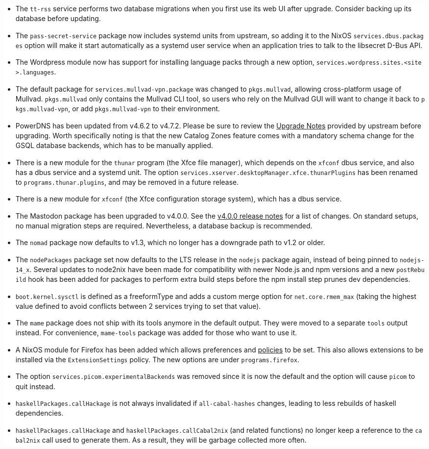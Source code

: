 - The `tt-rss` service performs two database migrations when you first use its web UI after upgrade. Consider backing up its database before updating.

- The `pass-secret-service` package now includes systemd units from upstream, so adding it to the NixOS `services.dbus.packages` option will make it start automatically as a systemd user service when an application tries to talk to the libsecret D-Bus API.

- The Wordpress module now has support for installing language packs through a new option, `services.wordpress.sites.<site>.languages`.

- The default package for `services.mullvad-vpn.package` was changed to `pkgs.mullvad`, allowing cross-platform usage of Mullvad. `pkgs.mullvad` only contains the Mullvad CLI tool, so users who rely on the Mullvad GUI will want to change it back to `pkgs.mullvad-vpn`, or add `pkgs.mullvad-vpn` to their environment.

- PowerDNS has been updated from v4.6.2 to v4.7.2. Please be sure to review the [Upgrade Notes](https://doc.powerdns.com/authoritative/upgrading.html#to-4-7-0-or-master) provided by upstream before upgrading. Worth specifically noting is that the new Catalog Zones feature comes with a mandatory schema change for the GSQL database backends, which has to be manually applied.

- There is a new module for the `thunar` program (the Xfce file manager), which depends on the `xfconf` dbus service, and also has a dbus service and a systemd unit. The option `services.xserver.desktopManager.xfce.thunarPlugins` has been renamed to `programs.thunar.plugins`, and may be removed in a future release.

- There is a new module for `xfconf` (the Xfce configuration storage system), which has a dbus service.

- The Mastodon package has been upgraded to v4.0.0. See the [v4.0.0 release notes](https://github.com/mastodon/mastodon/releases/tag/v4.0.0) for a list of changes. On standard setups, no manual migration steps are required. Nevertheless, a database backup is recommended.

- The `nomad` package now defaults to v1.3, which no longer has a downgrade path to v1.2 or older.

- The `nodePackages` package set now defaults to the LTS release in the `nodejs` package again, instead of being pinned to `nodejs-14_x`. Several updates to node2nix have been made for compatibility with newer Node.js and npm versions and a new `postRebuild` hook has been added for packages to perform extra build steps before the npm install step prunes dev dependencies.

- `boot.kernel.sysctl` is defined as a freeformType and adds a custom merge option for `net.core.rmem_max` (taking the highest value defined to avoid conflicts between 2 services trying to set that value).

- The `mame` package does not ship with its tools anymore in the default output. They were moved to a separate `tools` output instead. For convenience, `mame-tools` package was added for those who want to use it.

- A NixOS module for Firefox has been added which allows preferences and [policies](https://github.com/mozilla/policy-templates/blob/master/README.md) to be set. This also allows extensions to be installed via the `ExtensionSettings` policy. The new options are under `programs.firefox`.

- The option `services.picom.experimentalBackends` was removed since it is now the default and the option will cause `picom` to quit instead.

- `haskellPackages.callHackage` is not always invalidated if `all-cabal-hashes` changes, leading to less rebuilds of haskell dependencies.

- `haskellPackages.callHackage` and `haskellPackages.callCabal2nix` (and related functions) no longer keep a reference to the `cabal2nix` call used to generate them. As a result, they will be garbage collected more often.

